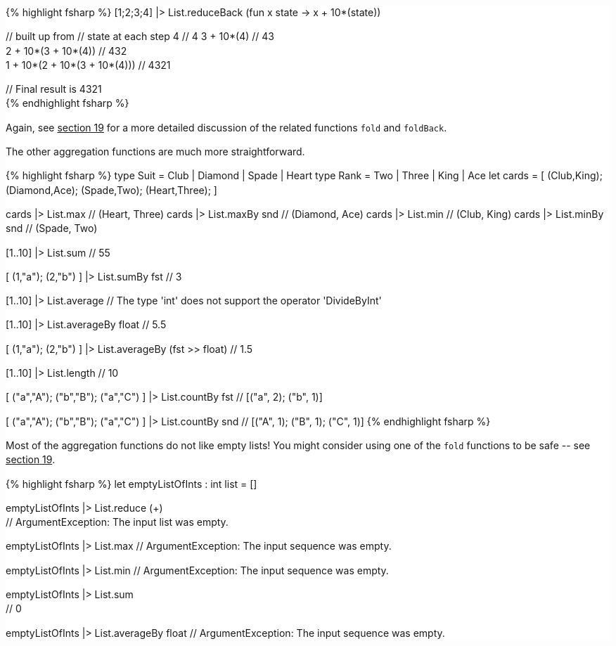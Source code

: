 {% highlight fsharp %}
[1;2;3;4] |> List.reduceBack (fun x state -> x + 10*(state))

// built up from                // state at each step
4                               // 4
3 + 10*(4)                      // 43  
2 + 10*(3 + 10*(4))             // 432  
1 + 10*(2 + 10*(3 + 10*(4)))    // 4321  

// Final result is 4321   
{% endhighlight fsharp %}
  
Again, see [section 19](#19) for a more detailed discussion of the related functions `fold` and `foldBack`.  

The other aggregation functions are much more straightforward.
  
{% highlight fsharp %}
type Suit = Club | Diamond | Spade | Heart 
type Rank = Two | Three | King | Ace
let cards = [ (Club,King); (Diamond,Ace); (Spade,Two); (Heart,Three); ]

cards |> List.max        // (Heart, Three)
cards |> List.maxBy snd  // (Diamond, Ace)
cards |> List.min        // (Club, King)
cards |> List.minBy snd  // (Spade, Two)

[1..10] |> List.sum
// 55

[ (1,"a"); (2,"b") ] |> List.sumBy fst
// 3

[1..10] |> List.average
// The type 'int' does not support the operator 'DivideByInt'

[1..10] |> List.averageBy float
// 5.5

[ (1,"a"); (2,"b") ] |> List.averageBy (fst >> float)
// 1.5

[1..10] |> List.length
// 10

[ ("a","A"); ("b","B"); ("a","C") ]  |> List.countBy fst
// [("a", 2); ("b", 1)]
  
[ ("a","A"); ("b","B"); ("a","C") ]  |> List.countBy snd
// [("A", 1); ("B", 1); ("C", 1)]
{% endhighlight fsharp %}

Most of the aggregation functions do not like empty lists!  You might consider using one of the `fold` functions to be safe -- see [section 19](#19).

{% highlight fsharp %}
let emptyListOfInts : int list = []

emptyListOfInts |> List.reduce (+)     
// ArgumentException: The input list was empty.

emptyListOfInts |> List.max
// ArgumentException: The input sequence was empty.

emptyListOfInts |> List.min
// ArgumentException: The input sequence was empty.

emptyListOfInts |> List.sum      
// 0

emptyListOfInts |> List.averageBy float
// ArgumentException: The input sequence was empty.
